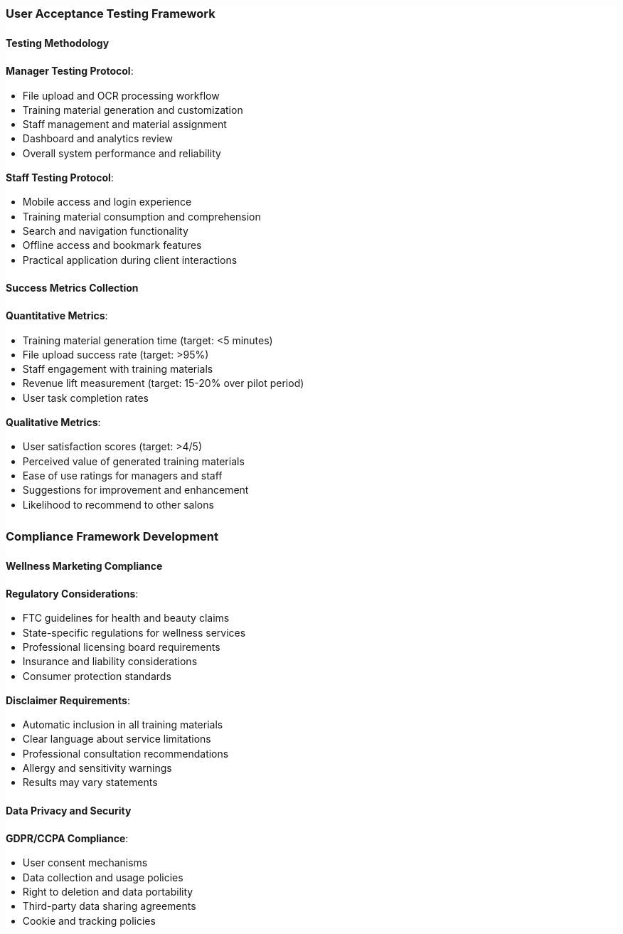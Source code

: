 ### User Acceptance Testing Framework

#### Testing Methodology
**Manager Testing Protocol**:
- File upload and OCR processing workflow
- Training material generation and customization
- Staff management and material assignment
- Dashboard and analytics review
- Overall system performance and reliability

**Staff Testing Protocol**:
- Mobile access and login experience
- Training material consumption and comprehension
- Search and navigation functionality
- Offline access and bookmark features
- Practical application during client interactions

#### Success Metrics Collection
**Quantitative Metrics**:
- Training material generation time (target: <5 minutes)
- File upload success rate (target: >95%)
- Staff engagement with training materials
- Revenue lift measurement (target: 15-20% over pilot period)
- User task completion rates

**Qualitative Metrics**:
- User satisfaction scores (target: >4/5)
- Perceived value of generated training materials
- Ease of use ratings for managers and staff
- Suggestions for improvement and enhancement
- Likelihood to recommend to other salons

### Compliance Framework Development

#### Wellness Marketing Compliance
**Regulatory Considerations**:
- FTC guidelines for health and beauty claims
- State-specific regulations for wellness services
- Professional licensing board requirements
- Insurance and liability considerations
- Consumer protection standards

**Disclaimer Requirements**:
- Automatic inclusion in all training materials
- Clear language about service limitations
- Professional consultation recommendations
- Allergy and sensitivity warnings
- Results may vary statements

#### Data Privacy and Security
**GDPR/CCPA Compliance**:
- User consent mechanisms
- Data collection and usage policies
- Right to deletion and data portability
- Third-party data sharing agreements
- Cookie and tracking policies
